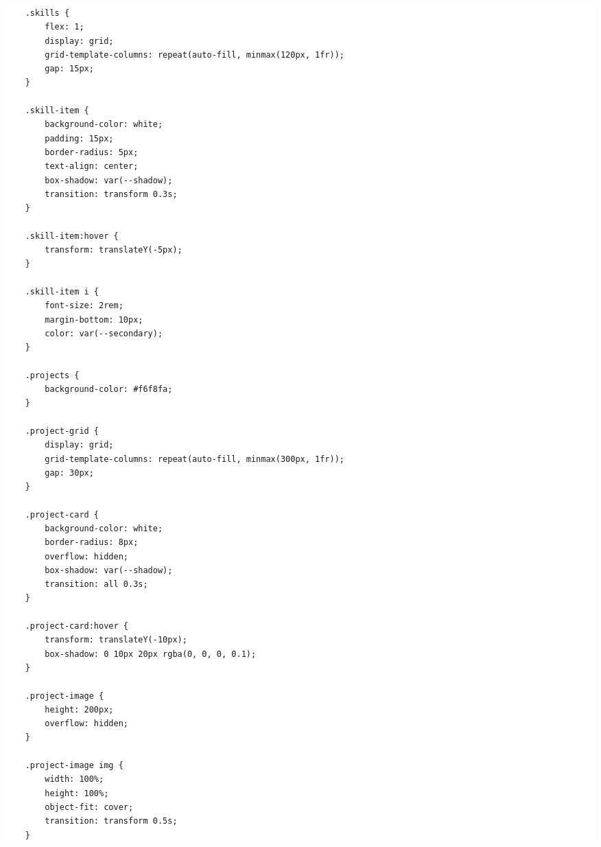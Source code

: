         .skills {
            flex: 1;
            display: grid;
            grid-template-columns: repeat(auto-fill, minmax(120px, 1fr));
            gap: 15px;
        }
        
        .skill-item {
            background-color: white;
            padding: 15px;
            border-radius: 5px;
            text-align: center;
            box-shadow: var(--shadow);
            transition: transform 0.3s;
        }
        
        .skill-item:hover {
            transform: translateY(-5px);
        }
        
        .skill-item i {
            font-size: 2rem;
            margin-bottom: 10px;
            color: var(--secondary);
        }
        
        .projects {
            background-color: #f6f8fa;
        }
        
        .project-grid {
            display: grid;
            grid-template-columns: repeat(auto-fill, minmax(300px, 1fr));
            gap: 30px;
        }
        
        .project-card {
            background-color: white;
            border-radius: 8px;
            overflow: hidden;
            box-shadow: var(--shadow);
            transition: all 0.3s;
        }
        
        .project-card:hover {
            transform: translateY(-10px);
            box-shadow: 0 10px 20px rgba(0, 0, 0, 0.1);
        }
        
        .project-image {
            height: 200px;
            overflow: hidden;
        }
        
        .project-image img {
            width: 100%;
            height: 100%;
            object-fit: cover;
            transition: transform 0.5s;
        }
        